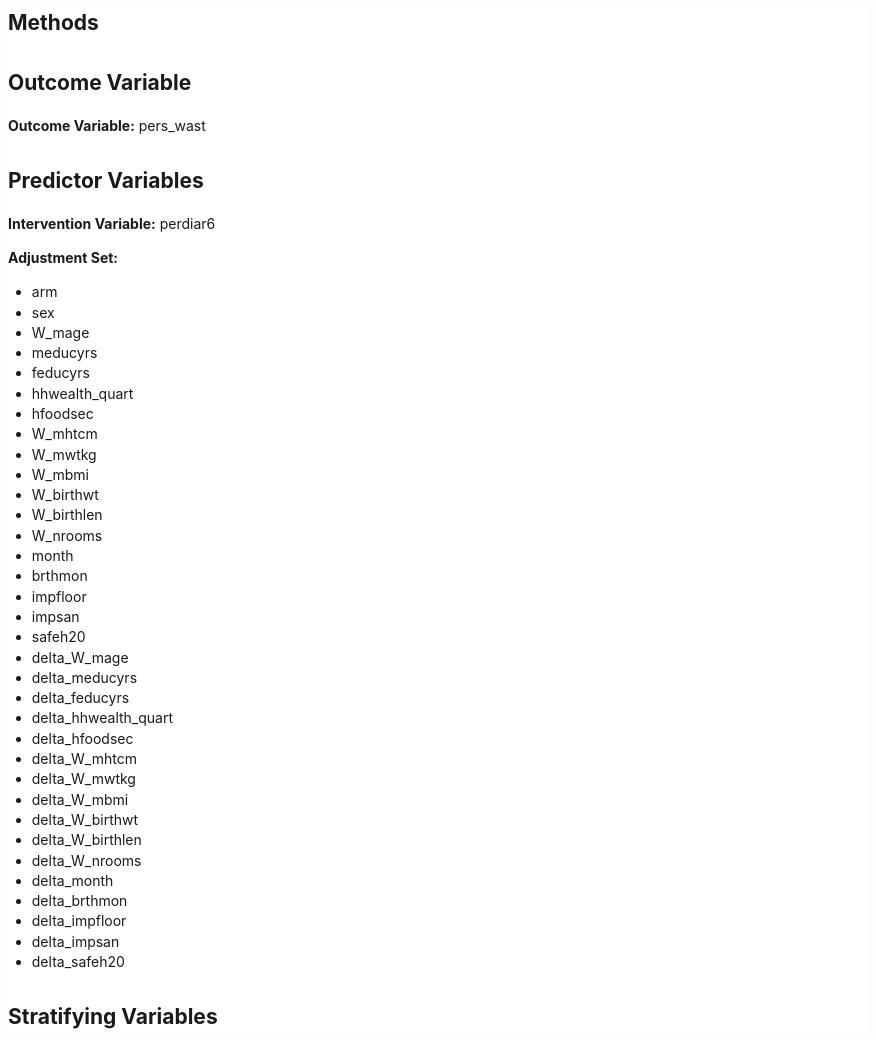 





## Methods
## Outcome Variable

**Outcome Variable:** pers_wast

## Predictor Variables

**Intervention Variable:** perdiar6

**Adjustment Set:**

* arm
* sex
* W_mage
* meducyrs
* feducyrs
* hhwealth_quart
* hfoodsec
* W_mhtcm
* W_mwtkg
* W_mbmi
* W_birthwt
* W_birthlen
* W_nrooms
* month
* brthmon
* impfloor
* impsan
* safeh20
* delta_W_mage
* delta_meducyrs
* delta_feducyrs
* delta_hhwealth_quart
* delta_hfoodsec
* delta_W_mhtcm
* delta_W_mwtkg
* delta_W_mbmi
* delta_W_birthwt
* delta_W_birthlen
* delta_W_nrooms
* delta_month
* delta_brthmon
* delta_impfloor
* delta_impsan
* delta_safeh20

## Stratifying Variables
